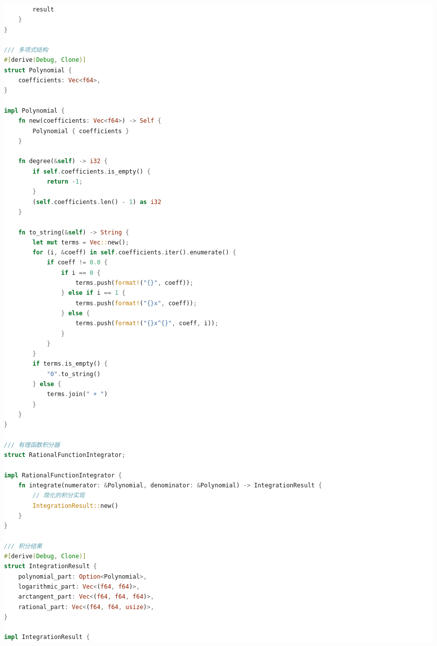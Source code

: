 ```rust
        result
    }
}

/// 多项式结构
#[derive(Debug, Clone)]
struct Polynomial {
    coefficients: Vec<f64>,
}

impl Polynomial {
    fn new(coefficients: Vec<f64>) -> Self {
        Polynomial { coefficients }
    }
    
    fn degree(&self) -> i32 {
        if self.coefficients.is_empty() {
            return -1;
        }
        (self.coefficients.len() - 1) as i32
    }
    
    fn to_string(&self) -> String {
        let mut terms = Vec::new();
        for (i, &coeff) in self.coefficients.iter().enumerate() {
            if coeff != 0.0 {
                if i == 0 {
                    terms.push(format!("{}", coeff));
                } else if i == 1 {
                    terms.push(format!("{}x", coeff));
                } else {
                    terms.push(format!("{}x^{}", coeff, i));
                }
            }
        }
        if terms.is_empty() {
            "0".to_string()
        } else {
            terms.join(" + ")
        }
    }
}

/// 有理函数积分器
struct RationalFunctionIntegrator;

impl RationalFunctionIntegrator {
    fn integrate(numerator: &Polynomial, denominator: &Polynomial) -> IntegrationResult {
        // 简化的积分实现
        IntegrationResult::new()
    }
}

/// 积分结果
#[derive(Debug, Clone)]
struct IntegrationResult {
    polynomial_part: Option<Polynomial>,
    logarithmic_part: Vec<(f64, f64)>,
    arctangent_part: Vec<(f64, f64, f64)>,
    rational_part: Vec<(f64, f64, usize)>,
}

impl IntegrationResult {
```